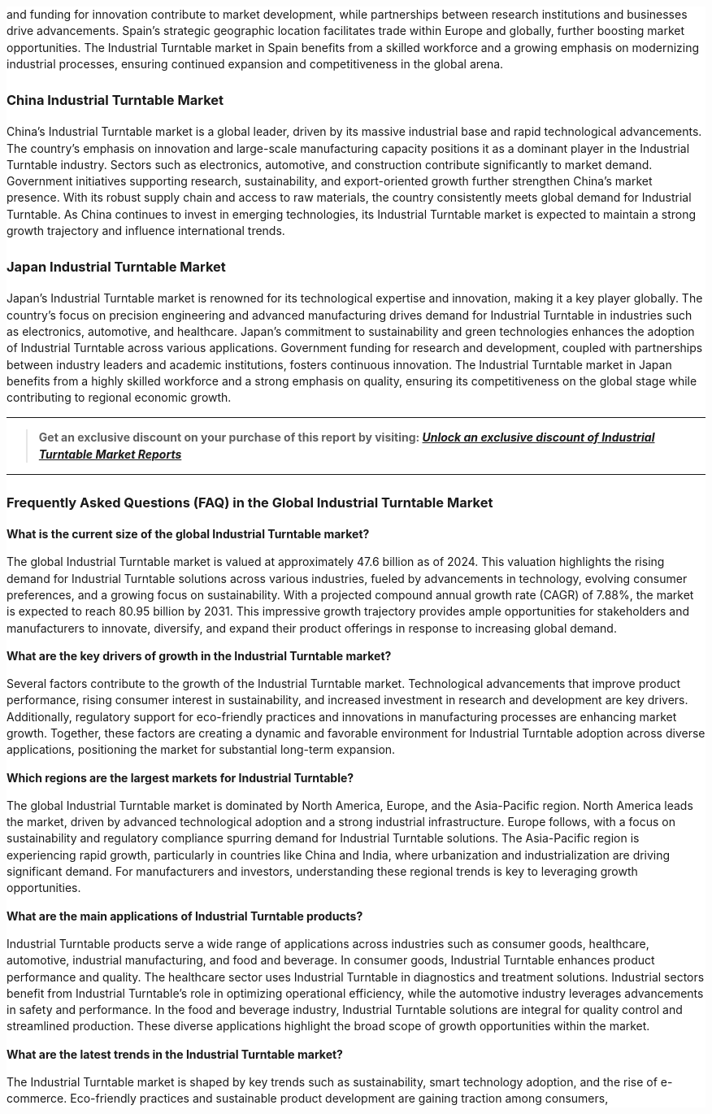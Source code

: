 and funding for innovation contribute to market development, while partnerships between research institutions and businesses drive advancements. Spain&rsquo;s strategic geographic location facilitates trade within Europe and globally, further boosting market opportunities. The Industrial Turntable market in Spain benefits from a skilled workforce and a growing emphasis on modernizing industrial processes, ensuring continued expansion and competitiveness in the global arena.</p><h3>China Industrial Turntable Market</h3><p>China&rsquo;s Industrial Turntable market is a global leader, driven by its massive industrial base and rapid technological advancements. The country&rsquo;s emphasis on innovation and large-scale manufacturing capacity positions it as a dominant player in the Industrial Turntable industry. Sectors such as electronics, automotive, and construction contribute significantly to market demand. Government initiatives supporting research, sustainability, and export-oriented growth further strengthen China&rsquo;s market presence. With its robust supply chain and access to raw materials, the country consistently meets global demand for Industrial Turntable. As China continues to invest in emerging technologies, its Industrial Turntable market is expected to maintain a strong growth trajectory and influence international trends.</p><h3>Japan Industrial Turntable Market</h3><p>Japan&rsquo;s Industrial Turntable market is renowned for its technological expertise and innovation, making it a key player globally. The country&rsquo;s focus on precision engineering and advanced manufacturing drives demand for Industrial Turntable in industries such as electronics, automotive, and healthcare. Japan&rsquo;s commitment to sustainability and green technologies enhances the adoption of Industrial Turntable across various applications. Government funding for research and development, coupled with partnerships between industry leaders and academic institutions, fosters continuous innovation. The Industrial Turntable market in Japan benefits from a highly skilled workforce and a strong emphasis on quality, ensuring its competitiveness on the global stage while contributing to regional economic growth.</p><hr /><blockquote><p><strong>Get an exclusive discount on your purchase of this report by visiting: <em><a href="://marketresearchpulse.com/ask-for-discount/30387?utm_source=Github&amp;utm_medium=019">Unlock an exclusive discount of Industrial Turntable Market Reports</a></em>&nbsp;</strong></p></blockquote><hr /><h3>Frequently Asked Questions (FAQ) in the Global Industrial Turntable Market</h3><p><strong>What is the current size of the global Industrial Turntable market?</strong></p><p>The global Industrial Turntable market is valued at approximately 47.6 billion as of 2024. This valuation highlights the rising demand for Industrial Turntable solutions across various industries, fueled by advancements in technology, evolving consumer preferences, and a growing focus on sustainability. With a projected compound annual growth rate (CAGR) of 7.88%, the market is expected to reach 80.95 billion by 2031. This impressive growth trajectory provides ample opportunities for stakeholders and manufacturers to innovate, diversify, and expand their product offerings in response to increasing global demand.</p><p><strong>What are the key drivers of growth in the Industrial Turntable market?</strong></p><p>Several factors contribute to the growth of the Industrial Turntable market. Technological advancements that improve product performance, rising consumer interest in sustainability, and increased investment in research and development are key drivers. Additionally, regulatory support for eco-friendly practices and innovations in manufacturing processes are enhancing market growth. Together, these factors are creating a dynamic and favorable environment for Industrial Turntable adoption across diverse applications, positioning the market for substantial long-term expansion.</p><p><strong>Which regions are the largest markets for Industrial Turntable?</strong></p><p>The global Industrial Turntable market is dominated by North America, Europe, and the Asia-Pacific region. North America leads the market, driven by advanced technological adoption and a strong industrial infrastructure. Europe follows, with a focus on sustainability and regulatory compliance spurring demand for Industrial Turntable solutions. The Asia-Pacific region is experiencing rapid growth, particularly in countries like China and India, where urbanization and industrialization are driving significant demand. For manufacturers and investors, understanding these regional trends is key to leveraging growth opportunities.</p><p><strong>What are the main applications of Industrial Turntable products?</strong></p><p>Industrial Turntable products serve a wide range of applications across industries such as consumer goods, healthcare, automotive, industrial manufacturing, and food and beverage. In consumer goods, Industrial Turntable enhances product performance and quality. The healthcare sector uses Industrial Turntable in diagnostics and treatment solutions. Industrial sectors benefit from Industrial Turntable&rsquo;s role in optimizing operational efficiency, while the automotive industry leverages advancements in safety and performance. In the food and beverage industry, Industrial Turntable solutions are integral for quality control and streamlined production. These diverse applications highlight the broad scope of growth opportunities within the market.</p><p><strong>What are the latest trends in the Industrial Turntable market?</strong></p><p>The Industrial Turntable market is shaped by key trends such as sustainability, smart technology adoption, and the rise of e-commerce. Eco-friendly practices and sustainable product development are gaining traction among consumers,
